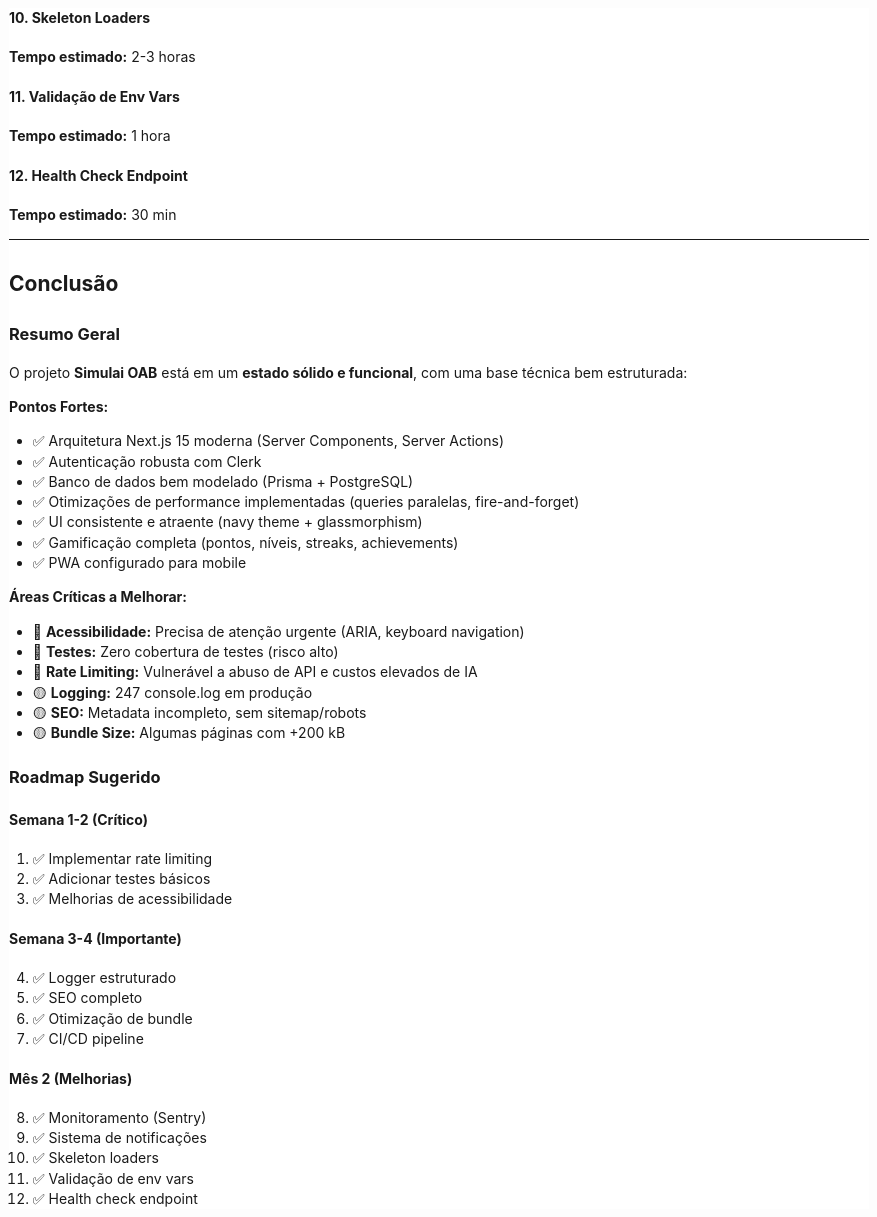 #### 10. Skeleton Loaders
**Tempo estimado:** 2-3 horas

#### 11. Validação de Env Vars
**Tempo estimado:** 1 hora

#### 12. Health Check Endpoint
**Tempo estimado:** 30 min

---

## Conclusão

### Resumo Geral

O projeto **Simulai OAB** está em um **estado sólido e funcional**, com uma base técnica bem estruturada:

**Pontos Fortes:**
- ✅ Arquitetura Next.js 15 moderna (Server Components, Server Actions)
- ✅ Autenticação robusta com Clerk
- ✅ Banco de dados bem modelado (Prisma + PostgreSQL)
- ✅ Otimizações de performance implementadas (queries paralelas, fire-and-forget)
- ✅ UI consistente e atraente (navy theme + glassmorphism)
- ✅ Gamificação completa (pontos, níveis, streaks, achievements)
- ✅ PWA configurado para mobile

**Áreas Críticas a Melhorar:**
- 🔴 **Acessibilidade:** Precisa de atenção urgente (ARIA, keyboard navigation)
- 🔴 **Testes:** Zero cobertura de testes (risco alto)
- 🔴 **Rate Limiting:** Vulnerável a abuso de API e custos elevados de IA
- 🟡 **Logging:** 247 console.log em produção
- 🟡 **SEO:** Metadata incompleto, sem sitemap/robots
- 🟡 **Bundle Size:** Algumas páginas com +200 kB

### Roadmap Sugerido

#### Semana 1-2 (Crítico)
1. ✅ Implementar rate limiting
2. ✅ Adicionar testes básicos
3. ✅ Melhorias de acessibilidade

#### Semana 3-4 (Importante)
4. ✅ Logger estruturado
5. ✅ SEO completo
6. ✅ Otimização de bundle
7. ✅ CI/CD pipeline

#### Mês 2 (Melhorias)
8. ✅ Monitoramento (Sentry)
9. ✅ Sistema de notificações
10. ✅ Skeleton loaders
11. ✅ Validação de env vars
12. ✅ Health check endpoint
